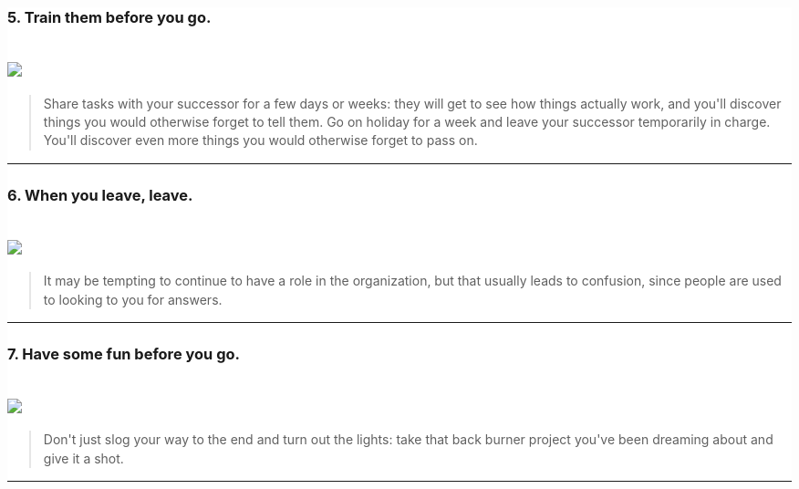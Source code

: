 <div>
  <div>
    <h3>5. Train them before you go.</h3>
    <br>
    <img src="{{ '/talks/late-night/oklahoma.jpg' | relative_url }}" width="60%" />
  </div>
  <blockquote>
    <p>
      Share tasks with your successor for a few days or weeks:
      they will get to see how things actually work,
      and you'll discover things you would otherwise forget to tell them.
      Go on holiday for a week and leave your successor temporarily in charge.
      You'll discover even more things you would otherwise forget to pass on.
    </p>
  </blockquote>
</div>

<hr/>

<div>
  <div>
    <h3>6. When you leave, leave.</h3>
    <br>
    <img src="{{ '/talks/late-night/room3.jpg' | relative_url }}" width="60%" />
  </div>
  <blockquote>
    <p>
      It may be tempting to continue to have a role in the organization,
      but that usually leads to confusion,
      since people are used to looking to you for answers.
    </p>
  </blockquote>
</div>

<hr/>

<div>
  <div>
    <h3>7. Have some fun before you go.</h3>
    <br>
    <img src="{{ '/talks/late-night/idigbio.jpg' | relative_url }}" width="60%" />
  </div>
  <blockquote>
    <p>
      Don't just slog your way to the end and turn out the lights:
      take that back burner project you've been dreaming about and give it a shot.
    </p>
  </blockquote>
</div>

<hr/>
